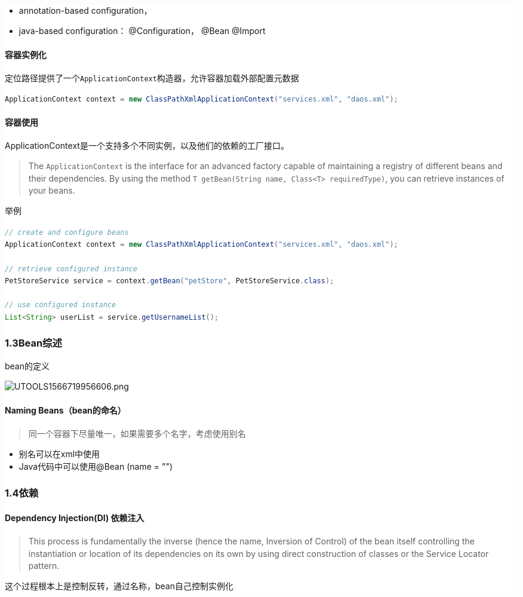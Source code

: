     

  - annotation-based configuration，

  -  java-based configuration： @Configuration， @Bean @Import

#### 容器实例化

定位路径提供了一个`ApplicationContext`构造器，允许容器加载外部配置元数据

```java
ApplicationContext context = new ClassPathXmlApplicationContext("services.xml", "daos.xml");
```

#### 容器使用

ApplicationContext是一个支持多个不同实例，以及他们的依赖的工厂接口。

> The `ApplicationContext` is the interface for an advanced factory capable of maintaining a registry of different beans and their dependencies.         By using the method `T getBean(String name, Class<T> requiredType)`, you can retrieve instances of your beans.

举例

```java
// create and configure beans
ApplicationContext context = new ClassPathXmlApplicationContext("services.xml", "daos.xml");

// retrieve configured instance
PetStoreService service = context.getBean("petStore", PetStoreService.class);

// use configured instance
List<String> userList = service.getUsernameList();
```

### 1.3Bean综述

bean的定义

![UTOOLS1566719956606.png](https://i.loli.net/2019/08/25/zxlCFZRMuQ7egao.png)

#### Naming Beans（bean的命名）

> 同一个容器下尽量唯一，如果需要多个名字，考虑使用别名

- 别名可以在xml中使用<alias name= "fileName" alias="toName">
- Java代码中可以使用@Bean  (name = "")

### 1.4依赖

#### Dependency Injection(DI) 依赖注入

> This process is fundamentally the inverse (hence the name, Inversion of Control) of the bean itself controlling the instantiation or location of its dependencies on its own by using direct construction of classes or the Service Locator pattern.

这个过程根本上是控制反转，通过名称，bean自己控制实例化
